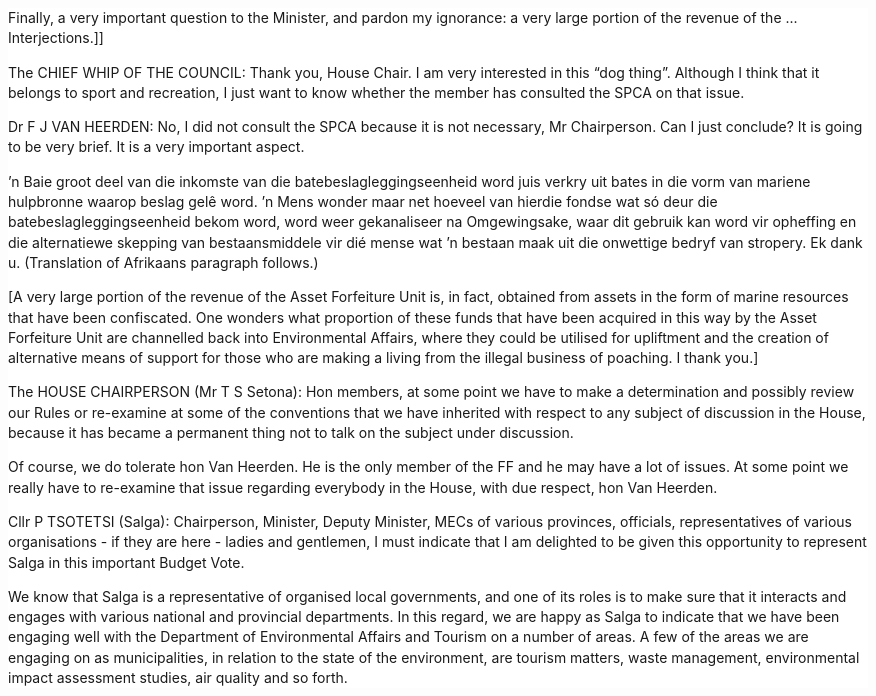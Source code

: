 Finally, a very important question to the Minister, and pardon my
ignorance: a very large portion of the revenue of the ... Interjections.]]

The CHIEF WHIP OF THE COUNCIL: Thank you, House Chair. I am very interested
in this “dog thing”. Although I think that it belongs to sport and
recreation, I just want to know whether the member has consulted the SPCA
on that issue.

Dr F J VAN HEERDEN: No, I did not consult the SPCA because it is not
necessary, Mr Chairperson. Can I just conclude? It is going to be very
brief. It is a very important aspect.

’n Baie groot deel van die inkomste van die batebeslagleggingseenheid word
juis verkry uit bates in die vorm van mariene hulpbronne waarop beslag gelê
word. ’n Mens wonder maar net hoeveel van hierdie fondse wat só deur die
batebeslagleggingseenheid bekom word, word weer gekanaliseer na
Omgewingsake, waar dit gebruik kan word vir opheffing en die alternatiewe
skepping van bestaansmiddele vir dié mense wat ’n bestaan maak uit die
onwettige bedryf van stropery. Ek dank u. (Translation of Afrikaans
paragraph follows.)

[A very large portion of the revenue of the Asset Forfeiture Unit is, in
fact, obtained from assets in the form of marine resources that have been
confiscated. One wonders what proportion of these funds that have been
acquired in this way by the Asset Forfeiture Unit are channelled back into
Environmental Affairs, where they could be utilised for upliftment and the
creation of alternative means of support for those who are making a living
from the illegal business of poaching. I thank you.]

The HOUSE CHAIRPERSON (Mr T S Setona): Hon members, at some point we have
to make a determination and possibly review our Rules or re-examine at some
of the conventions that we have inherited with respect to any subject of
discussion in the House, because it has became a permanent thing not to
talk on the subject under discussion.

Of course, we do tolerate hon Van Heerden. He is the only member of the FF
and he may have a lot of issues. At some point we really have to re-examine
that issue regarding everybody in the House, with due respect, hon Van
Heerden.

Cllr P TSOTETSI (Salga): Chairperson, Minister, Deputy Minister, MECs of
various provinces, officials, representatives of various organisations - if
they are here - ladies and gentlemen, I must indicate that I am delighted
to be given this opportunity to represent Salga in this important Budget
Vote.

We know that Salga is a representative of organised local governments, and
one of its roles is to make sure that it interacts and engages with various
national and provincial departments. In this regard, we are happy as Salga
to indicate that we have been engaging well with the Department of
Environmental Affairs and Tourism on a number of areas. A few of the areas
we are engaging on as municipalities, in relation to the state of the
environment, are tourism matters, waste management, environmental impact
assessment studies, air quality and so forth.
